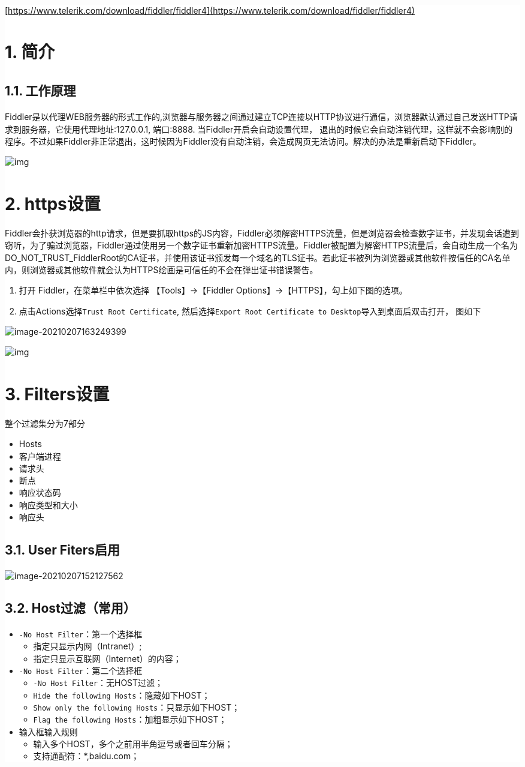 [https://www.telerik.com/download/fiddler/fiddler4](https://www.telerik.com/download/fiddler/fiddler4)

# 1. 简介

## 1.1. 工作原理

Fiddler是以代理WEB服务器的形式工作的,浏览器与服务器之间通过建立TCP连接以HTTP协议进行通信，浏览器默认通过自己发送HTTP请求到服务器，它使用代理地址:127.0.0.1, 端口:8888. 当Fiddler开启会自动设置代理， 退出的时候它会自动注销代理，这样就不会影响别的程序。不过如果Fiddler非正常退出，这时候因为Fiddler没有自动注销，会造成网页无法访问。解决的办法是重新启动下Fiddler。

![img](http://fang.images.fangwenzheng.top/947566-f51654e6f0018748.jpg)

# 2. https设置

Fiddler会扑获浏览器的http请求，但是要抓取https的JS内容，Fiddler必须解密HTTPS流量，但是浏览器会检查数字证书，并发现会话遭到窃听，为了骗过浏览器，Fiddler通过使用另一个数字证书重新加密HTTPS流量。Fiddler被配置为解密HTTPS流量后，会自动生成一个名为DO_NOT_TRUST_FiddlerRoot的CA证书，并使用该证书颁发每一个域名的TLS证书。若此证书被列为浏览器或其他软件按信任的CA名单内，则浏览器或其他软件就会认为HTTPS绘画是可信任的不会在弹出证书错误警告。

1. 打开 Fiddler，在菜单栏中依次选择 【Tools】->【Fiddler Options】->【HTTPS】，勾上如下图的选项。

2. 点击Actions选择`Trust Root Certificate`, 然后选择`Export Root Certificate to Desktop`导入到桌面后双击打开， 图如下


![image-20210207163249399](http://fang.images.fangwenzheng.top/image-20210207163249399.png)

![img](http://fang.images.fangwenzheng.top/458443-20180419174842880-844252101.png)

# 3. Filters设置

整个过滤集分为7部分

- Hosts
- 客户端进程
- 请求头
- 断点
- 响应状态码
- 响应类型和大小
- 响应头

## 3.1. User Fiters启用

![image-20210207152127562](http://fang.images.fangwenzheng.top/image-20210207152127562.png)



## 3.2. Host过滤（常用）

- `-No Host Filter`：第一个选择框
	- 指定只显示内网（Intranet）;
	- 指定只显示互联网（Internet）的内容；
- `-No Host Filter`：第二个选择框
	- `-No Host Filter`：无HOST过滤；
	- `Hide the following Hosts`：隐藏如下HOST；
	- `Show only the following Hosts`：只显示如下HOST；
	- `Flag the following Hosts`：加粗显示如下HOST；
- 输入框输入规则
	- 输入多个HOST，多个之前用半角逗号或者回车分隔；
	- 支持通配符：*,baidu.com；
